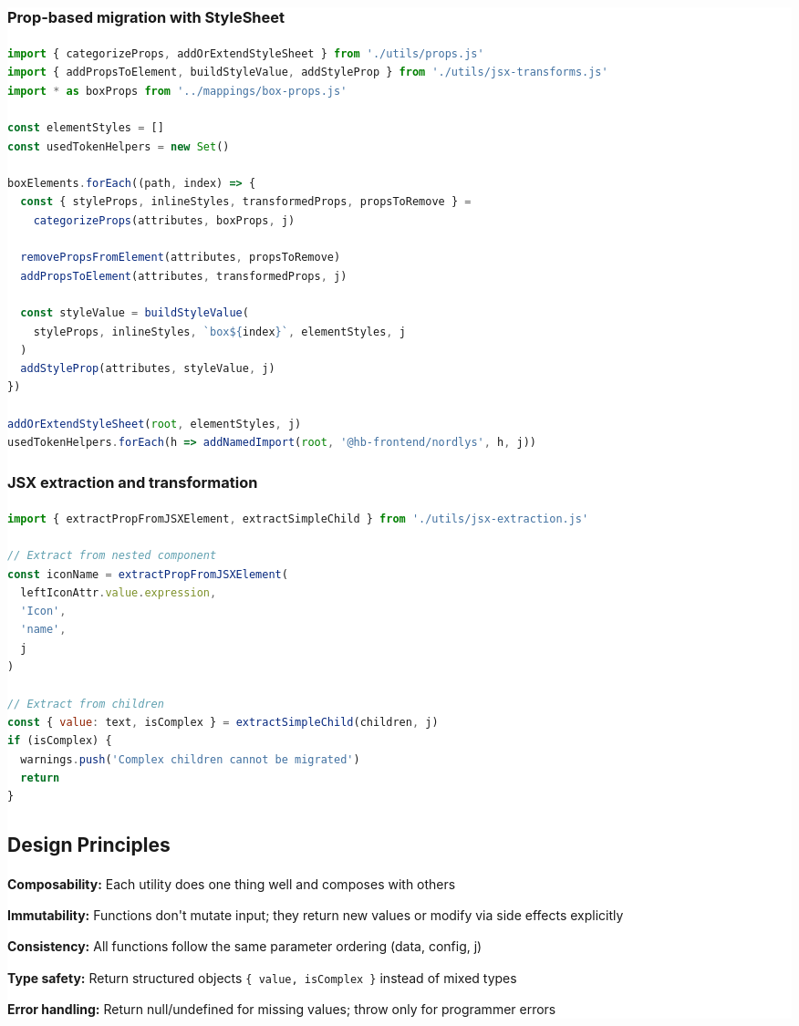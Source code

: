 ### Prop-based migration with StyleSheet
```javascript
import { categorizeProps, addOrExtendStyleSheet } from './utils/props.js'
import { addPropsToElement, buildStyleValue, addStyleProp } from './utils/jsx-transforms.js'
import * as boxProps from '../mappings/box-props.js'

const elementStyles = []
const usedTokenHelpers = new Set()

boxElements.forEach((path, index) => {
  const { styleProps, inlineStyles, transformedProps, propsToRemove } =
    categorizeProps(attributes, boxProps, j)

  removePropsFromElement(attributes, propsToRemove)
  addPropsToElement(attributes, transformedProps, j)

  const styleValue = buildStyleValue(
    styleProps, inlineStyles, `box${index}`, elementStyles, j
  )
  addStyleProp(attributes, styleValue, j)
})

addOrExtendStyleSheet(root, elementStyles, j)
usedTokenHelpers.forEach(h => addNamedImport(root, '@hb-frontend/nordlys', h, j))
```

### JSX extraction and transformation
```javascript
import { extractPropFromJSXElement, extractSimpleChild } from './utils/jsx-extraction.js'

// Extract from nested component
const iconName = extractPropFromJSXElement(
  leftIconAttr.value.expression,
  'Icon',
  'name',
  j
)

// Extract from children
const { value: text, isComplex } = extractSimpleChild(children, j)
if (isComplex) {
  warnings.push('Complex children cannot be migrated')
  return
}
```

## Design Principles

**Composability:** Each utility does one thing well and composes with others

**Immutability:** Functions don't mutate input; they return new values or modify via side effects explicitly

**Consistency:** All functions follow the same parameter ordering (data, config, j)

**Type safety:** Return structured objects `{ value, isComplex }` instead of mixed types

**Error handling:** Return null/undefined for missing values; throw only for programmer errors
